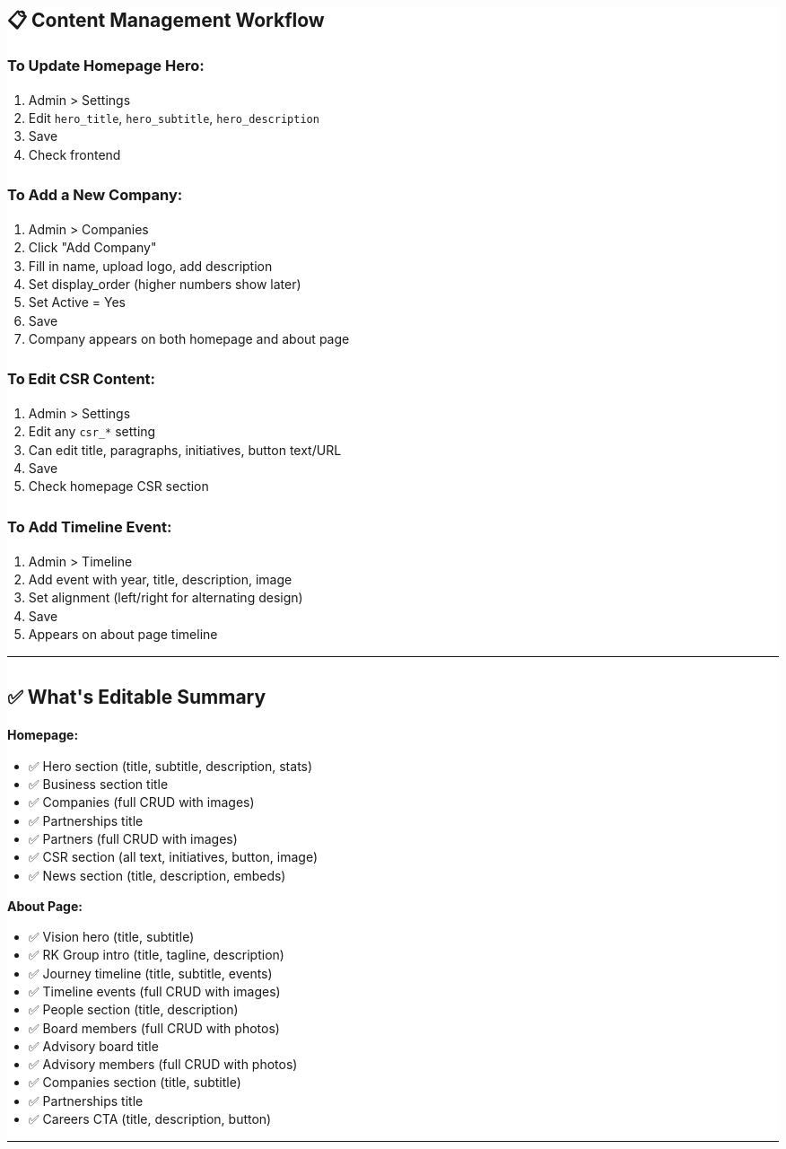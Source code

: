## 📋 Content Management Workflow

### To Update Homepage Hero:
1. Admin > Settings
2. Edit `hero_title`, `hero_subtitle`, `hero_description`
3. Save
4. Check frontend

### To Add a New Company:
1. Admin > Companies
2. Click "Add Company"
3. Fill in name, upload logo, add description
4. Set display_order (higher numbers show later)
5. Set Active = Yes
6. Save
7. Company appears on both homepage and about page

### To Edit CSR Content:
1. Admin > Settings
2. Edit any `csr_*` setting
3. Can edit title, paragraphs, initiatives, button text/URL
4. Save
5. Check homepage CSR section

### To Add Timeline Event:
1. Admin > Timeline
2. Add event with year, title, description, image
3. Set alignment (left/right for alternating design)
4. Save
5. Appears on about page timeline

---

## ✅ What's Editable Summary

**Homepage:**
- ✅ Hero section (title, subtitle, description, stats)
- ✅ Business section title
- ✅ Companies (full CRUD with images)
- ✅ Partnerships title
- ✅ Partners (full CRUD with images)
- ✅ CSR section (all text, initiatives, button, image)
- ✅ News section (title, description, embeds)

**About Page:**
- ✅ Vision hero (title, subtitle)
- ✅ RK Group intro (title, tagline, description)
- ✅ Journey timeline (title, subtitle, events)
- ✅ Timeline events (full CRUD with images)
- ✅ People section (title, description)
- ✅ Board members (full CRUD with photos)
- ✅ Advisory board title
- ✅ Advisory members (full CRUD with photos)
- ✅ Companies section (title, subtitle)
- ✅ Partnerships title
- ✅ Careers CTA (title, description, button)

---